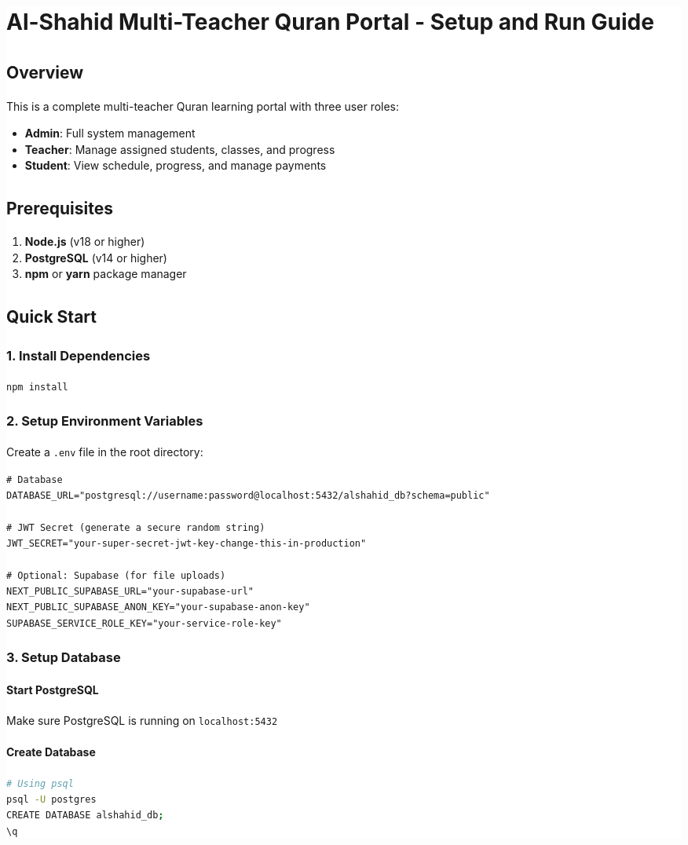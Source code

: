 # Al-Shahid Multi-Teacher Quran Portal - Setup and Run Guide

## Overview

This is a complete multi-teacher Quran learning portal with three user roles:
- **Admin**: Full system management
- **Teacher**: Manage assigned students, classes, and progress
- **Student**: View schedule, progress, and manage payments

## Prerequisites

1. **Node.js** (v18 or higher)
2. **PostgreSQL** (v14 or higher)
3. **npm** or **yarn** package manager

## Quick Start

### 1. Install Dependencies

```bash
npm install
```

### 2. Setup Environment Variables

Create a `.env` file in the root directory:

```env
# Database
DATABASE_URL="postgresql://username:password@localhost:5432/alshahid_db?schema=public"

# JWT Secret (generate a secure random string)
JWT_SECRET="your-super-secret-jwt-key-change-this-in-production"

# Optional: Supabase (for file uploads)
NEXT_PUBLIC_SUPABASE_URL="your-supabase-url"
NEXT_PUBLIC_SUPABASE_ANON_KEY="your-supabase-anon-key"
SUPABASE_SERVICE_ROLE_KEY="your-service-role-key"
```

### 3. Setup Database

#### Start PostgreSQL
Make sure PostgreSQL is running on `localhost:5432`

#### Create Database
```bash
# Using psql
psql -U postgres
CREATE DATABASE alshahid_db;
\q
```

